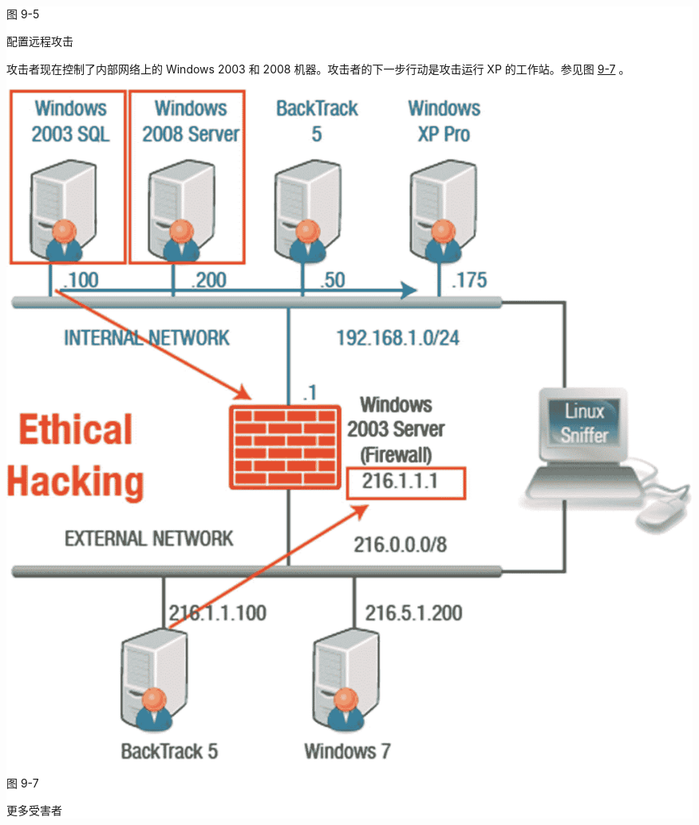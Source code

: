 图 9-5

配置远程攻击

攻击者现在控制了内部网络上的 Windows 2003 和 2008 机器。攻击者的下一步行动是攻击运行 XP 的工作站。参见图 [9-7](#Fig7) 。

![img/505537_1_En_9_Fig7_HTML.jpg](img/505537_1_En_9_Fig7_HTML.jpg)

图 9-7

更多受害者
